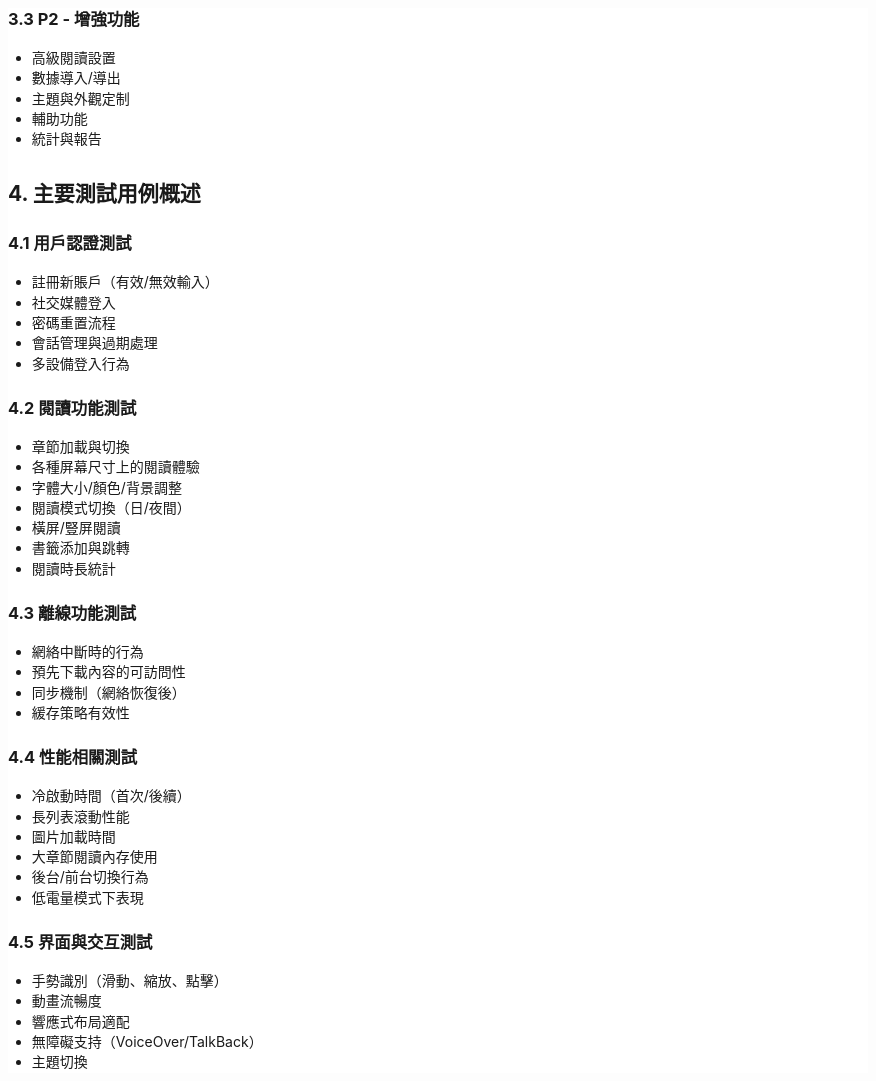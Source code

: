### 3.3 P2 - 增強功能

- 高級閱讀設置
- 數據導入/導出
- 主題與外觀定制
- 輔助功能
- 統計與報告

## 4. 主要測試用例概述

### 4.1 用戶認證測試

- 註冊新賬戶（有效/無效輸入）
- 社交媒體登入
- 密碼重置流程
- 會話管理與過期處理
- 多設備登入行為

### 4.2 閱讀功能測試

- 章節加載與切換
- 各種屏幕尺寸上的閱讀體驗
- 字體大小/顏色/背景調整
- 閱讀模式切換（日/夜間）
- 橫屏/豎屏閱讀
- 書籤添加與跳轉
- 閱讀時長統計

### 4.3 離線功能測試

- 網絡中斷時的行為
- 預先下載內容的可訪問性
- 同步機制（網絡恢復後）
- 緩存策略有效性

### 4.4 性能相關測試

- 冷啟動時間（首次/後續）
- 長列表滾動性能
- 圖片加載時間
- 大章節閱讀內存使用
- 後台/前台切換行為
- 低電量模式下表現

### 4.5 界面與交互測試

- 手勢識別（滑動、縮放、點擊）
- 動畫流暢度
- 響應式布局適配
- 無障礙支持（VoiceOver/TalkBack）
- 主題切換
